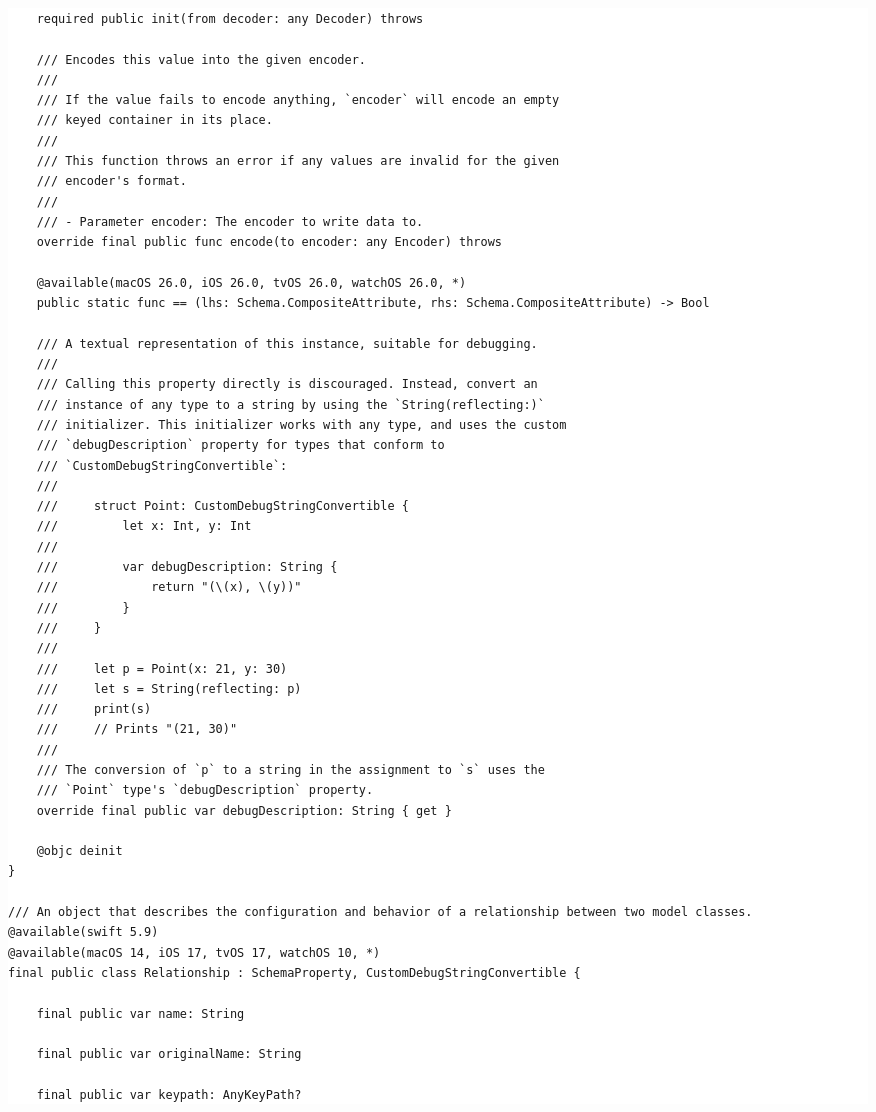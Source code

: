         required public init(from decoder: any Decoder) throws

        /// Encodes this value into the given encoder.
        ///
        /// If the value fails to encode anything, `encoder` will encode an empty
        /// keyed container in its place.
        ///
        /// This function throws an error if any values are invalid for the given
        /// encoder's format.
        ///
        /// - Parameter encoder: The encoder to write data to.
        override final public func encode(to encoder: any Encoder) throws

        @available(macOS 26.0, iOS 26.0, tvOS 26.0, watchOS 26.0, *)
        public static func == (lhs: Schema.CompositeAttribute, rhs: Schema.CompositeAttribute) -> Bool

        /// A textual representation of this instance, suitable for debugging.
        ///
        /// Calling this property directly is discouraged. Instead, convert an
        /// instance of any type to a string by using the `String(reflecting:)`
        /// initializer. This initializer works with any type, and uses the custom
        /// `debugDescription` property for types that conform to
        /// `CustomDebugStringConvertible`:
        ///
        ///     struct Point: CustomDebugStringConvertible {
        ///         let x: Int, y: Int
        ///
        ///         var debugDescription: String {
        ///             return "(\(x), \(y))"
        ///         }
        ///     }
        ///
        ///     let p = Point(x: 21, y: 30)
        ///     let s = String(reflecting: p)
        ///     print(s)
        ///     // Prints "(21, 30)"
        ///
        /// The conversion of `p` to a string in the assignment to `s` uses the
        /// `Point` type's `debugDescription` property.
        override final public var debugDescription: String { get }

        @objc deinit
    }

    /// An object that describes the configuration and behavior of a relationship between two model classes.
    @available(swift 5.9)
    @available(macOS 14, iOS 17, tvOS 17, watchOS 10, *)
    final public class Relationship : SchemaProperty, CustomDebugStringConvertible {

        final public var name: String

        final public var originalName: String

        final public var keypath: AnyKeyPath?
